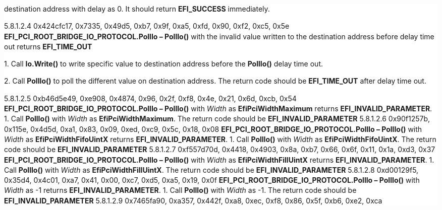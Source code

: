 destination address with delay as 0. It should return
<strong>EFI_SUCCESS</strong> immediately.</td>
</tr>
<tr class="odd">
<td>5.8.1.2.4</td>
<td>0x424cfc17, 0x7335, 0x49d5, 0xb7, 0x9f, 0xa5, 0xfd, 0x90, 0xf2,
0xc5, 0x5e</td>
<td><strong>EFI_PCI_ROOT_BRIDGE_IO_PROTOCOL.PollIo – PollIo()</strong>
with the invalid value written to the destination address before delay
time out returns <strong>EFI_TIME_OUT</strong></td>
<td><p>1. Call <strong>Io.Write()</strong> to write specific value to
destination address before the <strong>PollIo()</strong> delay time
out.</p>
<p>2. Call <strong>PollIo()</strong> to poll the different value on
destination address. The return code should be
<strong>EFI_TIME_OUT</strong> after delay time out.</p></td>
</tr>
<tr class="even">
<td>5.8.1.2.5</td>
<td>0xb46d5e49, 0xe908, 0x4874, 0x96, 0x2f, 0xf8, 0x4e, 0x21, 0x6d,
0xcb, 0x54</td>
<td><strong>EFI_PCI_ROOT_BRIDGE_IO_PROTOCOL.PollIo – PollIo()</strong>
with <em>Width</em> as <strong>EfiPciWidthMaximum</strong> returns
<strong>EFI_INVALID_PARAMETER</strong>.</td>
<td>1. Call <strong>PollIo()</strong> with <em>Width</em> as
<strong>EfiPciWidthMaximum</strong>. The return code should be
<strong>EFI_INVALID_PARAMETER</strong></td>
</tr>
<tr class="odd">
<td>5.8.1.2.6</td>
<td>0x90f1257b, 0x115e, 0x4d5d, 0xa1, 0x83, 0x09, 0xed, 0xc9, 0x5c,
0x18, 0x08</td>
<td><strong>EFI_PCI_ROOT_BRIDGE_IO_PROTOCOL.PollIo – PollIo()</strong>
with <em>Width</em> as <strong>EfiPciWidthFifoUintX</strong> returns
<strong>EFI_INVALID_PARAMETER</strong>.</td>
<td>1. Call <strong>PollIo()</strong> with <em>Width</em> as
<strong>EfiPciWidthFifoUintX</strong>. The return code should be
<strong>EFI_INVALID_PARAMETER</strong></td>
</tr>
<tr class="even">
<td>5.8.1.2.7</td>
<td>0xf557d70d, 0x4418, 0x4903, 0x8a, 0xb7, 0x66, 0x6f, 0x11, 0x1a,
0xd3, 0x37</td>
<td><strong>EFI_PCI_ROOT_BRIDGE_IO_PROTOCOL.PollIo – PollIo()</strong>
with <em>Width</em> as <strong>EfiPciWidthFillUintX</strong> returns
<strong>EFI_INVALID_PARAMETER</strong>.</td>
<td>1. Call <strong>PollIo()</strong> with <em>Width</em> as
<strong>EfiPciWidthFillUintX</strong>. The return code should be
<strong>EFI_INVALID_PARAMETER</strong></td>
</tr>
<tr class="odd">
<td>5.8.1.2.8</td>
<td>0xd00129f5, 0x35d4, 0x4c01, 0xa7, 0x41, 0x00, 0xc7, 0xd5, 0xa5,
0x19, 0x0f</td>
<td><strong>EFI_PCI_ROOT_BRIDGE_IO_PROTOCOL.PollIo – PollIo()</strong>
with <em>Width</em> as -1 returns
<strong>EFI_INVALID_PARAMETER</strong>.</td>
<td>1. Call <strong>PollIo()</strong> with <em>Width</em> as -1. The
return code should be <strong>EFI_INVALID_PARAMETER</strong></td>
</tr>
<tr class="even">
<td>5.8.1.2.9</td>
<td>0x7465fa90, 0xa357, 0x442f, 0xa8, 0xec, 0xf8, 0x86, 0x5f, 0xb6,
0xe2, 0xca</td>